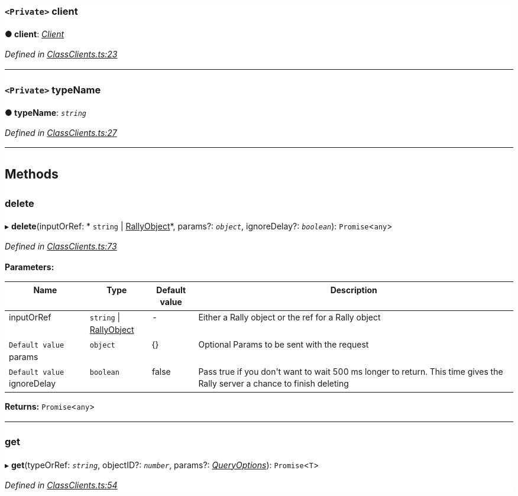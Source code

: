 <a id="client"></a>

### `<Private>` client

**● client**: *[Client](_client_.client.md)*

*Defined in [ClassClients.ts:23](https://github.com/ferentchak/rally-node-sdk/blob/8064b9a/ClassClients.ts#L23)*

___
<a id="typename"></a>

### `<Private>` typeName

**● typeName**: *`string`*

*Defined in [ClassClients.ts:27](https://github.com/ferentchak/rally-node-sdk/blob/8064b9a/ClassClients.ts#L27)*

___

## Methods

<a id="delete"></a>

###  delete

▸ **delete**(inputOrRef: * `string` &#124; [RallyObject](../interfaces/_api_.api.rallyobject.md)*, params?: *`object`*, ignoreDelay?: *`boolean`*): `Promise`<`any`>

*Defined in [ClassClients.ts:73](https://github.com/ferentchak/rally-node-sdk/blob/8064b9a/ClassClients.ts#L73)*

**Parameters:**

| Name | Type | Default value | Description |
| ------ | ------ | ------ | ------ |
| inputOrRef |  `string` &#124; [RallyObject](../interfaces/_api_.api.rallyobject.md)| - |  Either a Rally object or the ref for a Rally object |
| `Default value` params | `object` |  {} |  Optional Params to be sent with the request |
| `Default value` ignoreDelay | `boolean` | false |  Pass true if you don't want to wait 500 ms longer to return. This time gives the Rally server a chance to finish deleting |

**Returns:** `Promise`<`any`>

___
<a id="get"></a>

###  get

▸ **get**(typeOrRef: *`string`*, objectID?: *`number`*, params?: *[QueryOptions](../interfaces/_api_.api.queryoptions.md)*): `Promise`<`T`>

*Defined in [ClassClients.ts:54](https://github.com/ferentchak/rally-node-sdk/blob/8064b9a/ClassClients.ts#L54)*
